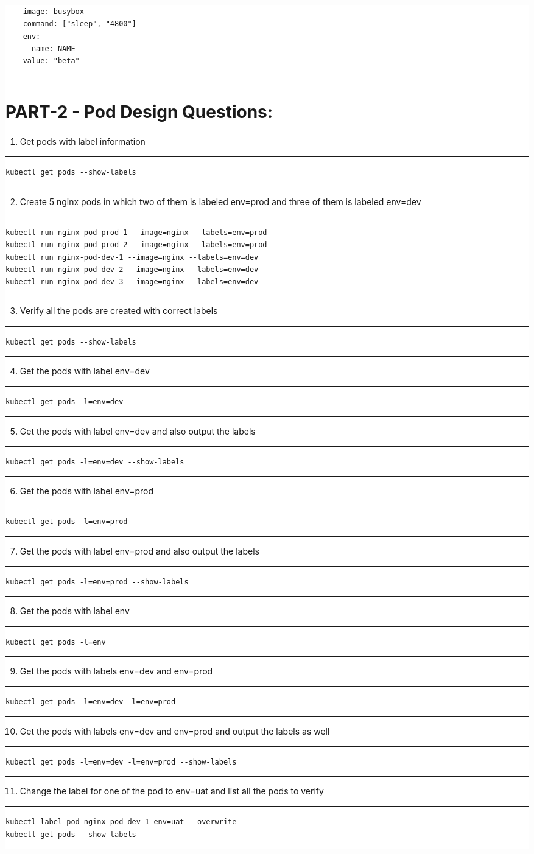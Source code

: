         image: busybox
        command: ["sleep", "4800"]
        env:
        - name: NAME
        value: "beta"
---
# PART-2 - Pod Design Questions:

1. Get pods with label information
---
    kubectl get pods --show-labels
---
2. Create 5 nginx pods in which two of them is labeled env=prod and three of them is labeled env=dev
---
    kubectl run nginx-pod-prod-1 --image=nginx --labels=env=prod
    kubectl run nginx-pod-prod-2 --image=nginx --labels=env=prod
    kubectl run nginx-pod-dev-1 --image=nginx --labels=env=dev
    kubectl run nginx-pod-dev-2 --image=nginx --labels=env=dev
    kubectl run nginx-pod-dev-3 --image=nginx --labels=env=dev
---
3. Verify all the pods are created with correct labels 
---
    kubectl get pods --show-labels
---
4. Get the pods with label env=dev
---
    kubectl get pods -l=env=dev
---
5. Get the pods with label env=dev and also output the labels
---
    kubectl get pods -l=env=dev --show-labels
---
6. Get the pods with label env=prod
---
    kubectl get pods -l=env=prod
---
7. Get the pods with label env=prod and also output the labels
---
    kubectl get pods -l=env=prod --show-labels
---
8. Get the pods with label env
---
    kubectl get pods -l=env
---
9. Get the pods with labels env=dev and env=prod
---
    kubectl get pods -l=env=dev -l=env=prod
---
10. Get the pods with labels env=dev and env=prod and output the labels as well
---
    kubectl get pods -l=env=dev -l=env=prod --show-labels
---
11. Change the label for one of the pod to env=uat and list all the pods to verify
---
    kubectl label pod nginx-pod-dev-1 env=uat --overwrite
    kubectl get pods --show-labels
---